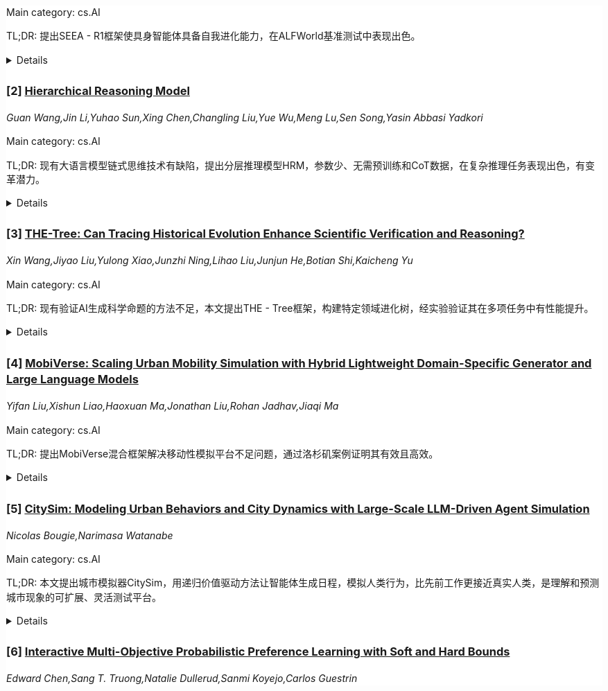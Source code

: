 Main category: cs.AI

TL;DR: 提出SEEA - R1框架使具身智能体具备自我进化能力，在ALFWorld基准测试中表现出色。


<details><summary>Details</summary></details>


### [2] [Hierarchical Reasoning Model](https://arxiv.org/abs/2506.21734)
*Guan Wang,Jin Li,Yuhao Sun,Xing Chen,Changling Liu,Yue Wu,Meng Lu,Sen Song,Yasin Abbasi Yadkori*

Main category: cs.AI

TL;DR: 现有大语言模型链式思维技术有缺陷，提出分层推理模型HRM，参数少、无需预训练和CoT数据，在复杂推理任务表现出色，有变革潜力。


<details><summary>Details</summary></details>


### [3] [THE-Tree: Can Tracing Historical Evolution Enhance Scientific Verification and Reasoning?](https://arxiv.org/abs/2506.21763)
*Xin Wang,Jiyao Liu,Yulong Xiao,Junzhi Ning,Lihao Liu,Junjun He,Botian Shi,Kaicheng Yu*

Main category: cs.AI

TL;DR: 现有验证AI生成科学命题的方法不足，本文提出THE - Tree框架，构建特定领域进化树，经实验验证其在多项任务中有性能提升。


<details><summary>Details</summary></details>


### [4] [MobiVerse: Scaling Urban Mobility Simulation with Hybrid Lightweight Domain-Specific Generator and Large Language Models](https://arxiv.org/abs/2506.21784)
*Yifan Liu,Xishun Liao,Haoxuan Ma,Jonathan Liu,Rohan Jadhav,Jiaqi Ma*

Main category: cs.AI

TL;DR: 提出MobiVerse混合框架解决移动性模拟平台不足问题，通过洛杉矶案例证明其有效且高效。


<details><summary>Details</summary></details>


### [5] [CitySim: Modeling Urban Behaviors and City Dynamics with Large-Scale LLM-Driven Agent Simulation](https://arxiv.org/abs/2506.21805)
*Nicolas Bougie,Narimasa Watanabe*

Main category: cs.AI

TL;DR: 本文提出城市模拟器CitySim，用递归价值驱动方法让智能体生成日程，模拟人类行为，比先前工作更接近真实人类，是理解和预测城市现象的可扩展、灵活测试平台。


<details><summary>Details</summary></details>


### [6] [Interactive Multi-Objective Probabilistic Preference Learning with Soft and Hard Bounds](https://arxiv.org/abs/2506.21887)
*Edward Chen,Sang T. Truong,Natalie Dullerud,Sanmi Koyejo,Carlos Guestrin*
